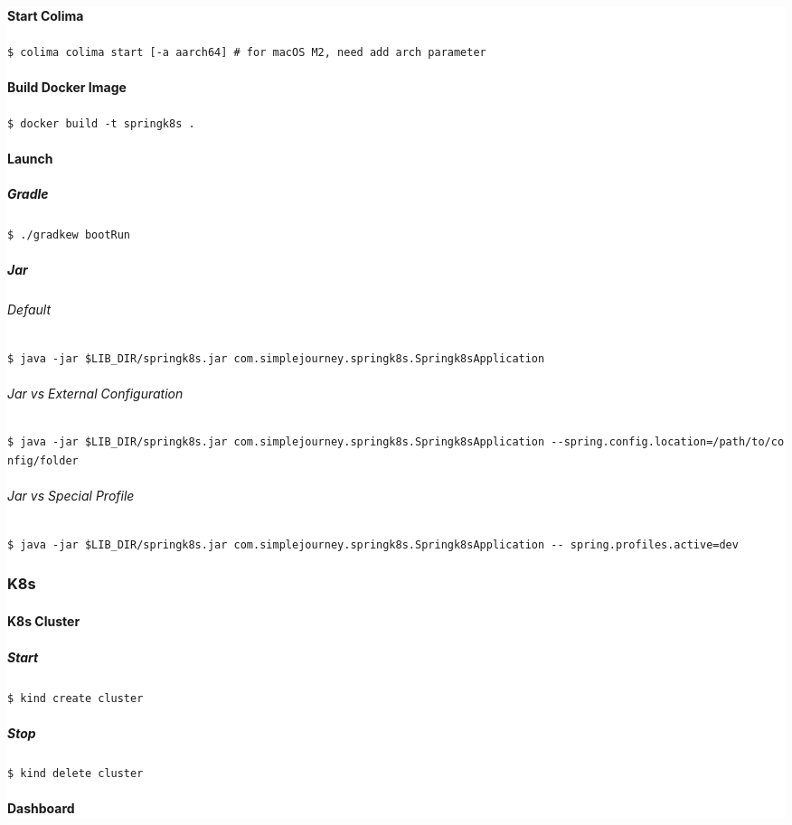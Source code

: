 #### Start Colima

```shell
$ colima colima start [-a aarch64] # for macOS M2, need add arch parameter
```

#### Build Docker Image

```shell
$ docker build -t springk8s .
```

#### Launch

##### Gradle

```shell
$ ./gradkew bootRun
```

##### Jar

###### Default

```shell
$ java -jar $LIB_DIR/springk8s.jar com.simplejourney.springk8s.Springk8sApplication
```

###### Jar vs External Configuration

```shell
$ java -jar $LIB_DIR/springk8s.jar com.simplejourney.springk8s.Springk8sApplication --spring.config.location=/path/to/config/folder
```

###### Jar vs Special Profile

```shell
$ java -jar $LIB_DIR/springk8s.jar com.simplejourney.springk8s.Springk8sApplication -- spring.profiles.active=dev
```

### K8s

#### K8s Cluster

##### Start

```shell
$ kind create cluster
```

##### Stop

```shell
$ kind delete cluster
```

#### Dashboard
